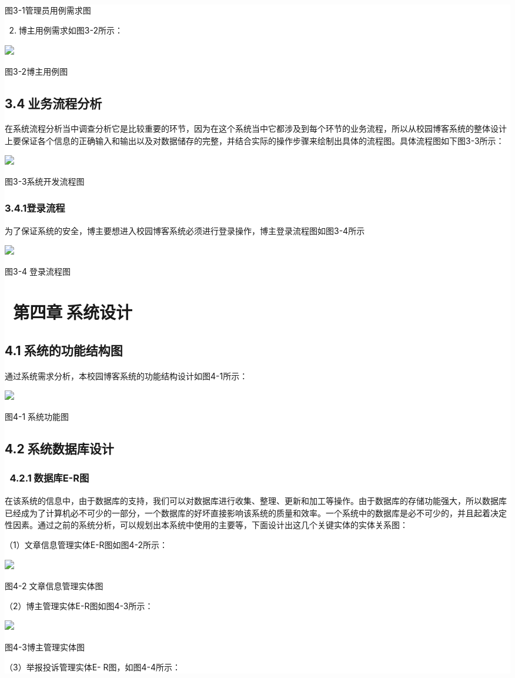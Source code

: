 图3-1管理员用例需求图

2. 博主用例需求如图3-2所示：

![](/images/0700stringboot/0777springboot/blog.002.png)

图3-2博主用例图



## 3.4 业务流程分析
在系统流程分析当中调查分析它是比较重要的环节，因为在这个系统当中它都涉及到每个环节的业务流程，所以从校园博客系统的整体设计上要保证各个信息的正确输入和输出以及对数据储存的完整，并结合实际的操作步骤来绘制出具体的流程图。具体流程图如下图3-3所示：

![](/images/0700stringboot/0777springboot/blog.003.png)

图3-3系统开发流程图
### 3.4.1登录流程
为了保证系统的安全，博主要想进入校园博客系统必须进行登录操作，博主登录流程图如图3-4所示

![](/images/0700stringboot/0777springboot/blog.004.png)

图3-4 登录流程图



# ` `第四章 系统设计
## 4.1 系统的功能结构图
通过系统需求分析，本校园博客系统的功能结构设计如图4-1所示：

![](/images/0700stringboot/0777springboot/blog.005.png)

图4-1 系统功能图
## 4.2 系统数据库设计
### ` `4.2.1  数据库E-R图
在该系统的信息中，由于数据库的支持，我们可以对数据库进行收集、整理、更新和加工等操作。由于数据库的存储功能强大，所以数据库已经成为了计算机必不可少的一部分，一个数据库的好坏直接影响该系统的质量和效率。一个系统中的数据库是必不可少的，并且起着决定性因素。通过之前的系统分析，可以规划出本系统中使用的主要等，下面设计出这几个关键实体的实体关系图：

（1）文章信息管理实体E-R图如图4-2所示：

![](/images/0700stringboot/0777springboot/blog.006.png)

图4-2 文章信息管理实体图

（2）博主管理实体E-R图如图4-3所示：

![](/images/0700stringboot/0777springboot/blog.007.png)

图4-3博主管理实体图

（3）举报投诉管理实体E- R图，如图4-4所示：
